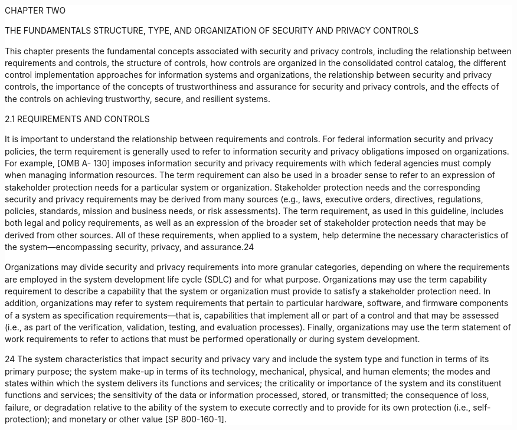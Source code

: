 CHAPTER TWO

THE FUNDAMENTALS
STRUCTURE, TYPE, AND ORGANIZATION OF SECURITY AND PRIVACY CONTROLS

This chapter presents the fundamental concepts associated with security and privacy controls,
including the relationship between requirements and controls, the structure of controls, how
controls are organized in the consolidated control catalog, the different control implementation
approaches for information systems and organizations, the relationship between security and
privacy controls, the importance of the concepts of trustworthiness and assurance for security
and privacy controls, and the effects of the controls on achieving trustworthy, secure, and
resilient systems.

2.1   REQUIREMENTS AND CONTROLS

It is important to understand the relationship between requirements and controls. For federal
information security and privacy policies, the term requirement is generally used to refer to
information security and privacy obligations imposed on organizations. For example, [OMB A-
130] imposes information security and privacy requirements with which federal agencies must
comply when managing information resources. The term requirement can also be used in a
broader sense to refer to an expression of stakeholder protection needs for a particular system
or organization. Stakeholder protection needs and the corresponding security and privacy
requirements may be derived from many sources (e.g., laws, executive orders, directives,
regulations, policies, standards, mission and business needs, or risk assessments). The term
requirement, as used in this guideline, includes both legal and policy requirements, as well as an
expression of the broader set of stakeholder protection needs that may be derived from other
sources. All of these requirements, when applied to a system, help determine the necessary
characteristics of the system—encompassing security, privacy, and assurance.24

Organizations may divide security and privacy requirements into more granular categories,
depending on where the requirements are employed in the system development life cycle
(SDLC) and for what purpose. Organizations may use the term capability requirement to describe
a capability that the system or organization must provide to satisfy a stakeholder protection
need. In addition, organizations may refer to system requirements that pertain to particular
hardware, software, and firmware components of a system as specification requirements—that
is, capabilities that implement all or part of a control and that may be assessed (i.e., as part of
the verification, validation, testing, and evaluation processes). Finally, organizations may use the
term statement of work requirements to refer to actions that must be performed operationally
or during system development.

24 The system characteristics that impact security and privacy vary and include the system type and function in terms
of its primary purpose; the system make-up in terms of its technology, mechanical, physical, and human elements;
the modes and states within which the system delivers its functions and services; the criticality or importance of the
system and its constituent functions and services; the sensitivity of the data or information processed, stored, or
transmitted; the consequence of loss, failure, or degradation relative to the ability of the system to execute correctly
and to provide for its own protection (i.e., self-protection); and monetary or other value [SP 800-160-1].
